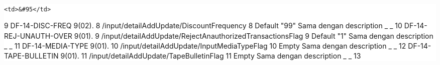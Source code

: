     <td>&#95</td>
  </tr>
  <tr>
    <td>9</td>
    <td>DF-14-DISC-FREQ</td>
    <td>9(02).</td>
    <td></td>
    <td>8</td>
    <td>/input/detailAddUpdate/DiscountFrequency</td>
    <td>8</td>
    <td></td>
    <td></td>
    <td>Default "99"</td>
    <td>Sama dengan description</td>
    <td>&#95</td>
    <td>&#95</td>
  </tr>
  <tr>
    <td>10</td>
    <td>DF-14-REJ-UNAUTH-OVER</td>
    <td>9(01).</td>
    <td></td>
    <td>9</td>
    <td>/input/detailAddUpdate/RejectAnauthorizedTransactionsFlag</td>
    <td>9</td>
    <td></td>
    <td></td>
    <td>Default "1"</td>
    <td>Sama dengan description</td>
    <td>&#95</td>
    <td>&#95</td>
  </tr>
  <tr>
    <td>11</td>
    <td>DF-14-MEDIA-TYPE</td>
    <td>9(01).</td>
    <td></td>
    <td>10</td>
    <td>/input/detailAddUpdate/InputMediaTypeFlag</td>
    <td>10</td>
    <td></td>
    <td></td>
    <td>Empty</td>
    <td>Sama dengan description</td>
    <td>&#95</td>
    <td>&#95</td>
  </tr>
  <tr>
    <td>12</td>
    <td>DF-14-TAPE-BULLETIN</td>
    <td>9(01).</td>
    <td></td>
    <td>11</td>
    <td>/input/detailAddUpdate/TapeBulletinFlag</td>
    <td>11</td>
    <td></td>
    <td></td>
    <td>Empty</td>
    <td>Sama dengan description</td>
    <td>&#95</td>
    <td>&#95</td>
  </tr>
  <tr>
    <td>13</td>